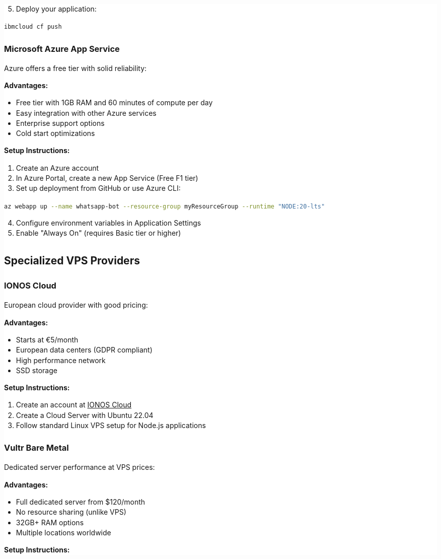 5. Deploy your application:
```bash
ibmcloud cf push
```

### Microsoft Azure App Service

Azure offers a free tier with solid reliability:

**Advantages:**
- Free tier with 1GB RAM and 60 minutes of compute per day
- Easy integration with other Azure services
- Enterprise support options
- Cold start optimizations

**Setup Instructions:**

1. Create an Azure account
2. In Azure Portal, create a new App Service (Free F1 tier)
3. Set up deployment from GitHub or use Azure CLI:
```bash
az webapp up --name whatsapp-bot --resource-group myResourceGroup --runtime "NODE:20-lts"
```

4. Configure environment variables in Application Settings
5. Enable "Always On" (requires Basic tier or higher)

## Specialized VPS Providers

### IONOS Cloud

European cloud provider with good pricing:

**Advantages:**
- Starts at €5/month
- European data centers (GDPR compliant)
- High performance network
- SSD storage

**Setup Instructions:**

1. Create an account at [IONOS Cloud](https://cloud.ionos.com/)
2. Create a Cloud Server with Ubuntu 22.04
3. Follow standard Linux VPS setup for Node.js applications

### Vultr Bare Metal

Dedicated server performance at VPS prices:

**Advantages:**
- Full dedicated server from $120/month
- No resource sharing (unlike VPS)
- 32GB+ RAM options
- Multiple locations worldwide

**Setup Instructions:**
